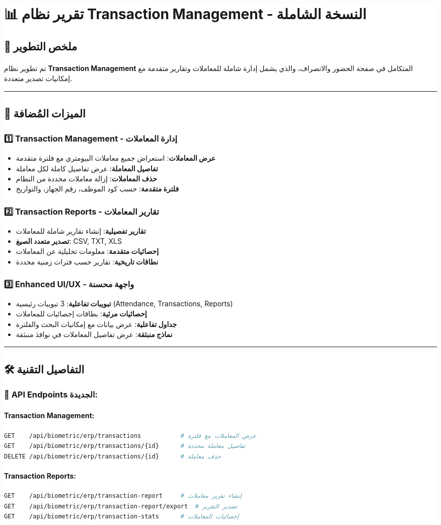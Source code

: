 # 📊 تقرير نظام Transaction Management - النسخة الشاملة

## 🎯 ملخص التطوير

تم تطوير نظام **Transaction Management** المتكامل في صفحة الحضور والانصراف، والذي يشمل إدارة شاملة للمعاملات وتقارير متقدمة مع إمكانيات تصدير متعددة.

---

## 🔧 الميزات المُضافة

### 1️⃣ **Transaction Management** - إدارة المعاملات
- **عرض المعاملات**: استعراض جميع معاملات البيومتري مع فلترة متقدمة
- **تفاصيل المعاملة**: عرض تفاصيل كاملة لكل معاملة
- **حذف المعاملات**: إزالة معاملات محددة من النظام
- **فلترة متقدمة**: حسب كود الموظف، رقم الجهاز، والتواريخ

### 2️⃣ **Transaction Reports** - تقارير المعاملات
- **تقارير تفصيلية**: إنشاء تقارير شاملة للمعاملات
- **تصدير متعدد الصيغ**: CSV, TXT, XLS
- **إحصائيات متقدمة**: معلومات تحليلية عن المعاملات
- **نطاقات تاريخية**: تقارير حسب فترات زمنية محددة

### 3️⃣ **Enhanced UI/UX** - واجهة محسنة
- **تبويبات تفاعلية**: 3 تبويبات رئيسية (Attendance, Transactions, Reports)
- **إحصائيات مرئية**: بطاقات إحصائيات للمعاملات
- **جداول تفاعلية**: عرض بيانات مع إمكانيات البحث والفلترة
- **نماذج منبثقة**: عرض تفاصيل المعاملات في نوافذ منبثقة

---

## 🛠️ التفاصيل التقنية

### 📡 **API Endpoints الجديدة:**

#### Transaction Management:
```bash
GET    /api/biometric/erp/transactions           # عرض المعاملات مع فلترة
GET    /api/biometric/erp/transactions/{id}      # تفاصيل معاملة محددة
DELETE /api/biometric/erp/transactions/{id}      # حذف معاملة
```

#### Transaction Reports:
```bash
GET    /api/biometric/erp/transaction-report     # إنشاء تقرير معاملات
GET    /api/biometric/erp/transaction-report/export  # تصدير التقرير
GET    /api/biometric/erp/transaction-stats      # إحصائيات المعاملات
```
